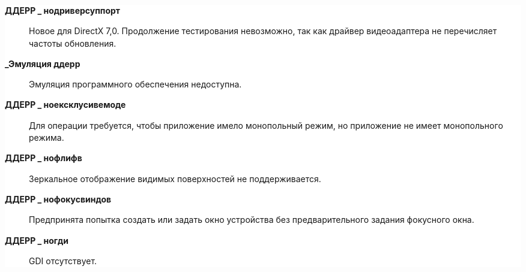 
</dt> </dl> </dd> <dt>

<span id="DDERR_NODRIVERSUPPORT"></span><span id="dderr_nodriversupport"></span>**ДДЕРР \_ нодриверсуппорт**
</dt> <dd> <dl> <dt>



Новое для DirectX 7,0. Продолжение тестирования невозможно, так как драйвер видеоадаптера не перечисляет частоты обновления.


</dt> </dl> </dd> <dt>

<span id="DDERR_NOEMULATION"></span><span id="dderr_noemulation"></span>**\_Эмуляция ддерр**
</dt> <dd> <dl> <dt>



Эмуляция программного обеспечения недоступна.


</dt> </dl> </dd> <dt>

<span id="DDERR_NOEXCLUSIVEMODE"></span><span id="dderr_noexclusivemode"></span>**ДДЕРР \_ ноексклусивемоде**
</dt> <dd> <dl> <dt>



Для операции требуется, чтобы приложение имело монопольный режим, но приложение не имеет монопольного режима.


</dt> </dl> </dd> <dt>

<span id="DDERR_NOFLIPHW"></span><span id="dderr_nofliphw"></span>**ДДЕРР \_ нофлифв**
</dt> <dd> <dl> <dt>



Зеркальное отображение видимых поверхностей не поддерживается.


</dt> </dl> </dd> <dt>

<span id="DDERR_NOFOCUSWINDOW"></span><span id="dderr_nofocuswindow"></span>**ДДЕРР \_ нофокусвиндов**
</dt> <dd> <dl> <dt>



Предпринята попытка создать или задать окно устройства без предварительного задания фокусного окна.


</dt> </dl> </dd> <dt>

<span id="DDERR_NOGDI"></span><span id="dderr_nogdi"></span>**ДДЕРР \_ ногди**
</dt> <dd> <dl> <dt>



GDI отсутствует.


</dt> </dl> </dd> <dt>
